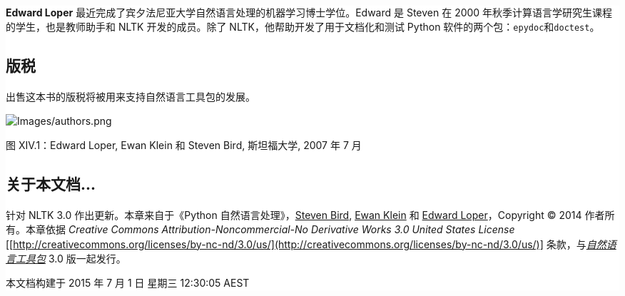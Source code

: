 **Edward Loper** 最近完成了宾夕法尼亚大学自然语言处理的机器学习博士学位。Edward 是 Steven 在 2000 年秋季计算语言学研究生课程的学生，也是教师助手和 NLTK 开发的成员。除了 NLTK，他帮助开发了用于文档化和测试 Python 软件的两个包：`epydoc`和`doctest`。

## 版税

出售这本书的版税将被用来支持自然语言工具包的发展。

![Images/authors.png](Images/d87676460c87d0516fb382b929c07302.jpg)

图 XIV.1：Edward Loper, Ewan Klein 和 Steven Bird, 斯坦福大学, 2007 年 7 月 

## 关于本文档...

针对 NLTK 3.0 作出更新。本章来自于《Python 自然语言处理》，[Steven Bird](http://estive.net/), [Ewan Klein](http://homepages.inf.ed.ac.uk/ewan/) 和 [Edward Loper](http://ed.loper.org/)，Copyright © 2014 作者所有。本章依据 *Creative Commons Attribution-Noncommercial-No Derivative Works 3.0 United States License* [[http://creativecommons.org/licenses/by-nc-nd/3.0/us/](http://creativecommons.org/licenses/by-nc-nd/3.0/us/)] 条款，与[*自然语言工具包*](http://nltk.org/) 3.0 版一起发行。

本文档构建于 2015 年 7 月 1 日 星期三 12:30:05 AEST